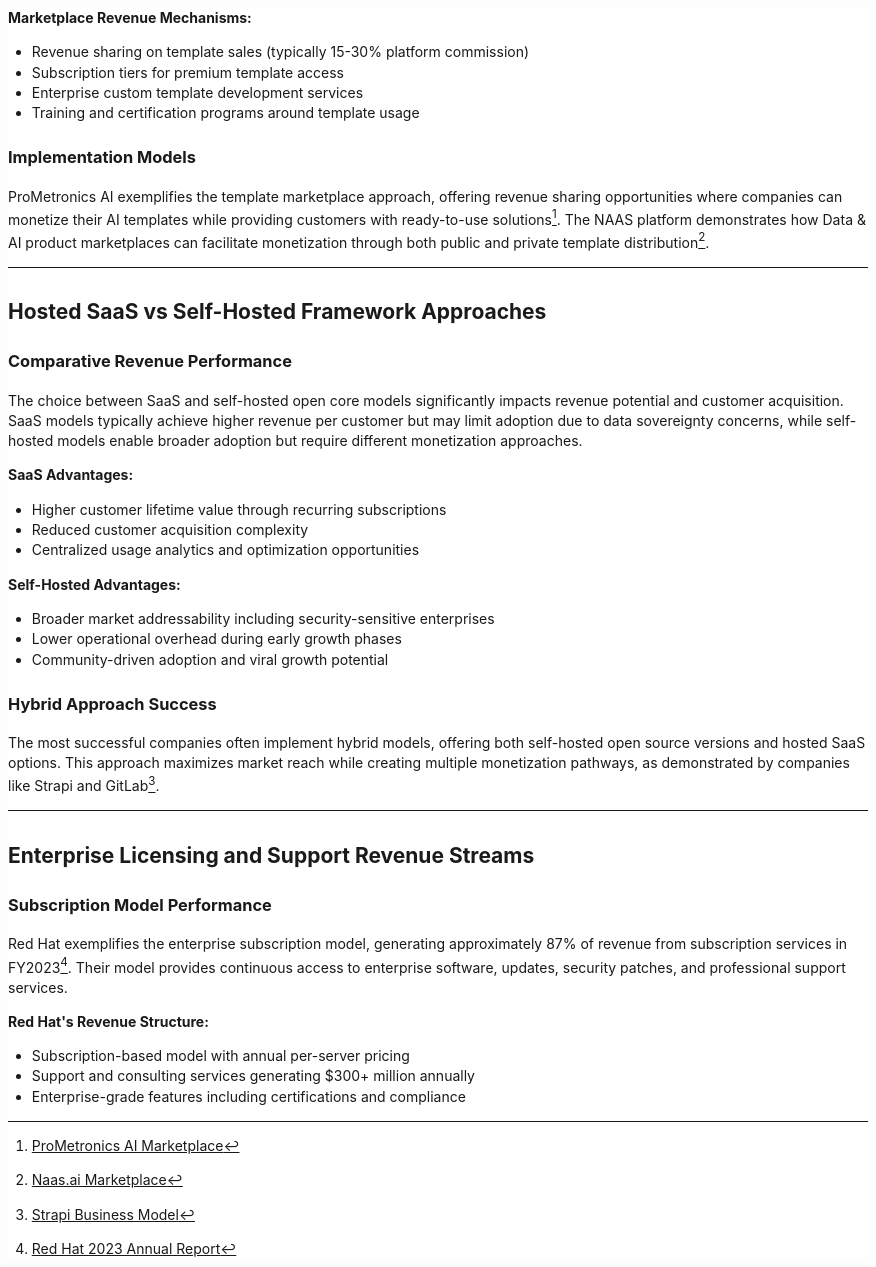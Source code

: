 **Marketplace Revenue Mechanisms:**
- Revenue sharing on template sales (typically 15-30% platform commission)
- Subscription tiers for premium template access
- Enterprise custom template development services
- Training and certification programs around template usage

### Implementation Models

ProMetronics AI exemplifies the template marketplace approach, offering revenue sharing opportunities where companies can monetize their AI templates while providing customers with ready-to-use solutions[^8]. The NAAS platform demonstrates how Data & AI product marketplaces can facilitate monetization through both public and private template distribution[^9].

---

## Hosted SaaS vs Self-Hosted Framework Approaches

### Comparative Revenue Performance

The choice between SaaS and self-hosted open core models significantly impacts revenue potential and customer acquisition. SaaS models typically achieve higher revenue per customer but may limit adoption due to data sovereignty concerns, while self-hosted models enable broader adoption but require different monetization approaches.

**SaaS Advantages:**
- Higher customer lifetime value through recurring subscriptions
- Reduced customer acquisition complexity
- Centralized usage analytics and optimization opportunities

**Self-Hosted Advantages:**
- Broader market addressability including security-sensitive enterprises
- Lower operational overhead during early growth phases
- Community-driven adoption and viral growth potential

### Hybrid Approach Success

The most successful companies often implement hybrid models, offering both self-hosted open source versions and hosted SaaS options. This approach maximizes market reach while creating multiple monetization pathways, as demonstrated by companies like Strapi and GitLab[^10].

---

## Enterprise Licensing and Support Revenue Streams

### Subscription Model Performance

Red Hat exemplifies the enterprise subscription model, generating approximately 87% of revenue from subscription services in FY2023[^11]. Their model provides continuous access to enterprise software, updates, security patches, and professional support services.

**Red Hat's Revenue Structure:**
- Subscription-based model with annual per-server pricing
- Support and consulting services generating $300+ million annually
- Enterprise-grade features including certifications and compliance


[^1]: [The Open Core Model: A Decade In](https://a16z.com/2020/02/19/open-source-business-models-open-core/)
[^2]: [GitLab Investor Relations](https://ir.gitlab.com/)
[^3]: [MongoDB Q4 2023 Earnings Call Transcript](https://seekingalpha.com/article/4585355-mongodb-inc-mdb-q4-2023-earnings-call-transcript)
[^4]: [GitLab Q4 FY2024 Results](https://ir.gitlab.com/news-releases/news-release-details/gitlab-reports-fourth-quarter-and-full-year-fiscal-2024-results)
[^5]: [Open Source is Eating Software](https://www.mckinsey.com/industries/technology-media-and-telecommunications/our-insights/open-source-is-eating-software)
[^6]: [Open Source Monetization: The Open Core Model](https://www.bvp.com/atlas/open-source-monetization)
[^7]: [Hugging Face raises $235M at $4.5B valuation](https://techcrunch.com/2023/08/24/hugging-face-raises-235m-at-4-5b-valuation/)
[^8]: [ProMetronics AI Marketplace](https://prometronics.ai/)
[^9]: [Naas.ai Marketplace](https://naas.ai/marketplace/)
[^10]: [Strapi Business Model](https://strapi.io/blog/how-strapi-makes-money)
[^11]: [Red Hat 2023 Annual Report](https://www.redhat.com/en/about/annual-report)
[^12]: [IdentityServer Fair Trade License](https://duendesoftware.com/products/identityserver#fair-trade-license)
[^13]: [Open Source Adoption Metrics](https://ossinsight.io/)
[^14]: [Freemium Conversion Benchmarks 2024](https://www.openviewpartners.com/blog/freemium-conversion-benchmarks-2024/)
[^15]: [AI and SaaS Monetization](https://www.saastr.com/how-ai-is-changing-saas-monetization/)